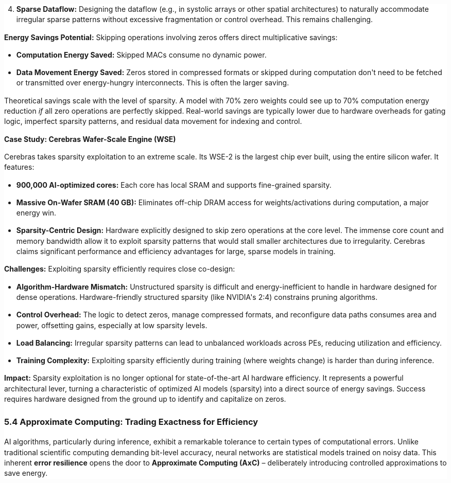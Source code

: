4.  **Sparse Dataflow:** Designing the dataflow (e.g., in systolic arrays or other spatial architectures) to naturally accommodate irregular sparse patterns without excessive fragmentation or control overhead. This remains challenging.

**Energy Savings Potential:** Skipping operations involving zeros offers direct multiplicative savings:

*   **Computation Energy Saved:** Skipped MACs consume no dynamic power.

*   **Data Movement Energy Saved:** Zeros stored in compressed formats or skipped during computation don't need to be fetched or transmitted over energy-hungry interconnects. This is often the larger saving.

Theoretical savings scale with the level of sparsity. A model with 70% zero weights could see up to 70% computation energy reduction *if* all zero operations are perfectly skipped. Real-world savings are typically lower due to hardware overheads for gating logic, imperfect sparsity patterns, and residual data movement for indexing and control.

**Case Study: Cerebras Wafer-Scale Engine (WSE)**

Cerebras takes sparsity exploitation to an extreme scale. Its WSE-2 is the largest chip ever built, using the entire silicon wafer. It features:

*   **900,000 AI-optimized cores:** Each core has local SRAM and supports fine-grained sparsity.

*   **Massive On-Wafer SRAM (40 GB):** Eliminates off-chip DRAM access for weights/activations during computation, a major energy win.

*   **Sparsity-Centric Design:** Hardware explicitly designed to skip zero operations at the core level. The immense core count and memory bandwidth allow it to exploit sparsity patterns that would stall smaller architectures due to irregularity. Cerebras claims significant performance and efficiency advantages for large, sparse models in training.

**Challenges:** Exploiting sparsity efficiently requires close co-design:

*   **Algorithm-Hardware Mismatch:** Unstructured sparsity is difficult and energy-inefficient to handle in hardware designed for dense operations. Hardware-friendly structured sparsity (like NVIDIA's 2:4) constrains pruning algorithms.

*   **Control Overhead:** The logic to detect zeros, manage compressed formats, and reconfigure data paths consumes area and power, offsetting gains, especially at low sparsity levels.

*   **Load Balancing:** Irregular sparsity patterns can lead to unbalanced workloads across PEs, reducing utilization and efficiency.

*   **Training Complexity:** Exploiting sparsity efficiently during training (where weights change) is harder than during inference.

**Impact:** Sparsity exploitation is no longer optional for state-of-the-art AI hardware efficiency. It represents a powerful architectural lever, turning a characteristic of optimized AI models (sparsity) into a direct source of energy savings. Success requires hardware designed from the ground up to identify and capitalize on zeros.

### 5.4 Approximate Computing: Trading Exactness for Efficiency

AI algorithms, particularly during inference, exhibit a remarkable tolerance to certain types of computational errors. Unlike traditional scientific computing demanding bit-level accuracy, neural networks are statistical models trained on noisy data. This inherent **error resilience** opens the door to **Approximate Computing (AxC)** – deliberately introducing controlled approximations to save energy.
